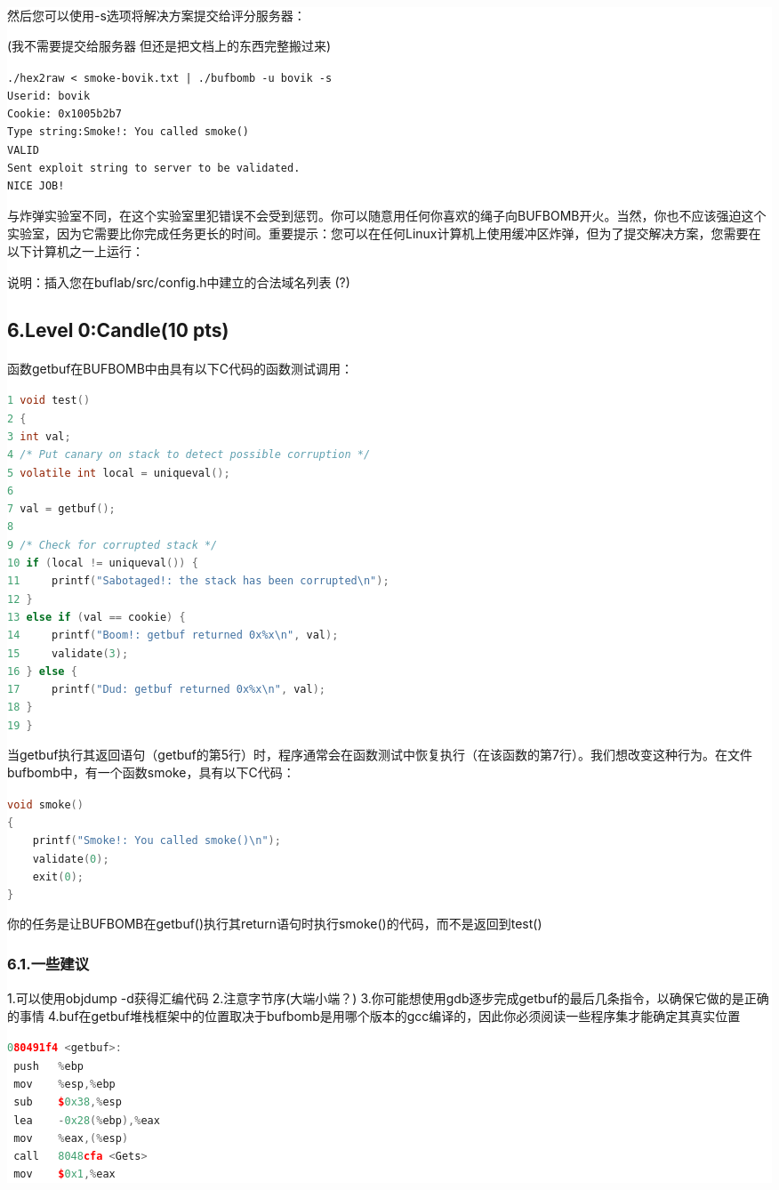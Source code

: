 
然后您可以使用-s选项将解决方案提交给评分服务器：

(我不需要提交给服务器 但还是把文档上的东西完整搬过来)
```shell
./hex2raw < smoke-bovik.txt | ./bufbomb -u bovik -s
Userid: bovik
Cookie: 0x1005b2b7
Type string:Smoke!: You called smoke()
VALID
Sent exploit string to server to be validated.
NICE JOB!
```
与炸弹实验室不同，在这个实验室里犯错误不会受到惩罚。你可以随意用任何你喜欢的绳子向BUFBOMB开火。当然，你也不应该强迫这个实验室，因为它需要比你完成任务更长的时间。重要提示：您可以在任何Linux计算机上使用缓冲区炸弹，但为了提交解决方案，您需要在以下计算机之一上运行：

说明：插入您在buflab/src/config.h中建立的合法域名列表 (?)

## <div id="level0">6.Level 0:Candle(10 pts)</div>
函数getbuf在BUFBOMB中由具有以下C代码的函数测试调用：
```C
1 void test()
2 {
3 int val;
4 /* Put canary on stack to detect possible corruption */
5 volatile int local = uniqueval();
6
7 val = getbuf();
8
9 /* Check for corrupted stack */
10 if (local != uniqueval()) {
11     printf("Sabotaged!: the stack has been corrupted\n");
12 }
13 else if (val == cookie) {
14     printf("Boom!: getbuf returned 0x%x\n", val);
15     validate(3);
16 } else {
17     printf("Dud: getbuf returned 0x%x\n", val);
18 }
19 }
```
当getbuf执行其返回语句（getbuf的第5行）时，程序通常会在函数测试中恢复执行（在该函数的第7行）。我们想改变这种行为。在文件bufbomb中，有一个函数smoke，具有以下C代码：
```C
void smoke()
{
    printf("Smoke!: You called smoke()\n");
    validate(0);
    exit(0);
}
```
你的任务是让BUFBOMB在getbuf()执行其return语句时执行smoke()的代码，而不是返回到test()
### 6.1.一些建议
1.可以使用objdump -d获得汇编代码
2.注意字节序(大端小端？)
3.你可能想使用gdb逐步完成getbuf的最后几条指令，以确保它做的是正确的事情
4.buf在getbuf堆栈框架中的位置取决于bufbomb是用哪个版本的gcc编译的，因此你必须阅读一些程序集才能确定其真实位置
```cpp
080491f4 <getbuf>:
 push   %ebp
 mov    %esp,%ebp
 sub    $0x38,%esp
 lea    -0x28(%ebp),%eax
 mov    %eax,(%esp)
 call   8048cfa <Gets>
 mov    $0x1,%eax
```